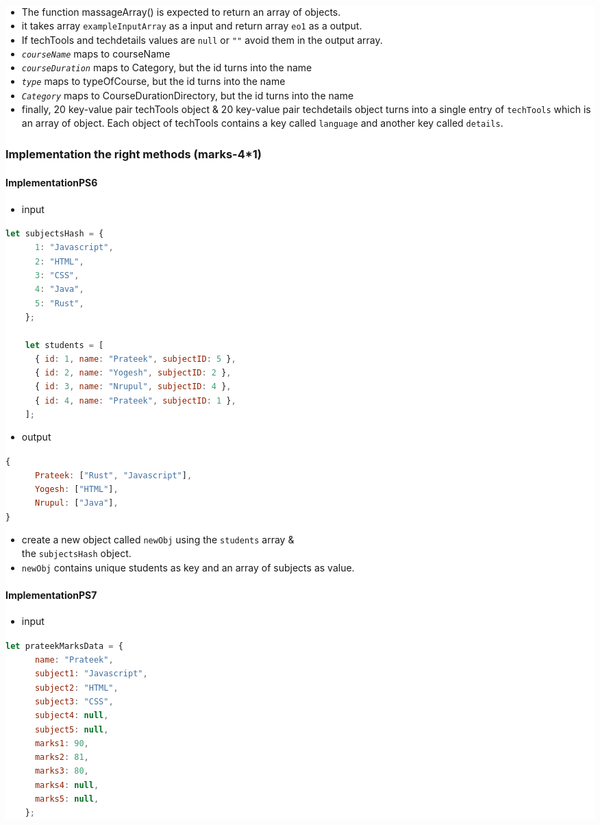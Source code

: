 ```javascript

```
- The function massageArray() is expected to return an array of objects.
- it takes array `exampleInputArray` as a input and return array `eo1` as a output.
- If techTools and techdetails values are `null` or `""` avoid them in the output array.
- *`courseName`* maps to courseName
- *`courseDuration`* maps to Category, but the id turns into the name
- *`type`* maps to typeOfCourse, but the id turns into the name
- *`Category`* maps to CourseDurationDirectory, but the id turns into the name
- finally, 20 key-value pair techTools object & 20 key-value pair techdetails object turns into a single entry of `techTools` which is an array of object. Each object of techTools contains a key called `language` and another key called `details`.

### Implementation the right methods (marks-4\*1)

#### ImplementationPS6
- input

```javascript
let subjectsHash = {
      1: "Javascript",
      2: "HTML",
      3: "CSS",
      4: "Java",
      5: "Rust",
    };

    let students = [
      { id: 1, name: "Prateek", subjectID: 5 },
      { id: 2, name: "Yogesh", subjectID: 2 },
      { id: 3, name: "Nrupul", subjectID: 4 },
      { id: 4, name: "Prateek", subjectID: 1 },
    ];

```

- output

```javascript
{
      Prateek: ["Rust", "Javascript"],
      Yogesh: ["HTML"],
      Nrupul: ["Java"],
}
```
- create a new object called `newObj` using the `students` array &  
the `subjectsHash` object.
- `newObj` contains unique students as key and an array of subjects as value.

#### ImplementationPS7
- input

```javascript
let prateekMarksData = {
      name: "Prateek",
      subject1: "Javascript",
      subject2: "HTML",
      subject3: "CSS",
      subject4: null,
      subject5: null,
      marks1: 90,
      marks2: 81,
      marks3: 80,
      marks4: null,
      marks5: null,
    };
```